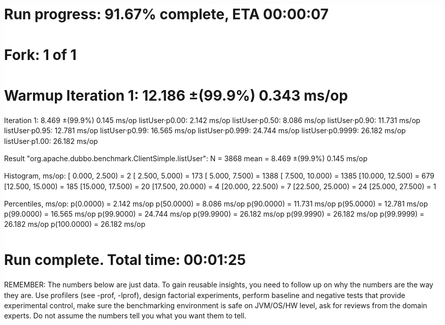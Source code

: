 # Run progress: 91.67% complete, ETA 00:00:07
# Fork: 1 of 1
# Warmup Iteration   1: 12.186 ±(99.9%) 0.343 ms/op
Iteration   1: 8.469 ±(99.9%) 0.145 ms/op
                 listUser·p0.00:   2.142 ms/op
                 listUser·p0.50:   8.086 ms/op
                 listUser·p0.90:   11.731 ms/op
                 listUser·p0.95:   12.781 ms/op
                 listUser·p0.99:   16.565 ms/op
                 listUser·p0.999:  24.744 ms/op
                 listUser·p0.9999: 26.182 ms/op
                 listUser·p1.00:   26.182 ms/op



Result "org.apache.dubbo.benchmark.ClientSimple.listUser":
  N = 3868
  mean =      8.469 ±(99.9%) 0.145 ms/op

  Histogram, ms/op:
    [ 0.000,  2.500) = 2 
    [ 2.500,  5.000) = 173 
    [ 5.000,  7.500) = 1388 
    [ 7.500, 10.000) = 1385 
    [10.000, 12.500) = 679 
    [12.500, 15.000) = 185 
    [15.000, 17.500) = 20 
    [17.500, 20.000) = 4 
    [20.000, 22.500) = 7 
    [22.500, 25.000) = 24 
    [25.000, 27.500) = 1 

  Percentiles, ms/op:
      p(0.0000) =      2.142 ms/op
     p(50.0000) =      8.086 ms/op
     p(90.0000) =     11.731 ms/op
     p(95.0000) =     12.781 ms/op
     p(99.0000) =     16.565 ms/op
     p(99.9000) =     24.744 ms/op
     p(99.9900) =     26.182 ms/op
     p(99.9990) =     26.182 ms/op
     p(99.9999) =     26.182 ms/op
    p(100.0000) =     26.182 ms/op


# Run complete. Total time: 00:01:25

REMEMBER: The numbers below are just data. To gain reusable insights, you need to follow up on
why the numbers are the way they are. Use profilers (see -prof, -lprof), design factorial
experiments, perform baseline and negative tests that provide experimental control, make sure
the benchmarking environment is safe on JVM/OS/HW level, ask for reviews from the domain experts.
Do not assume the numbers tell you what you want them to tell.
